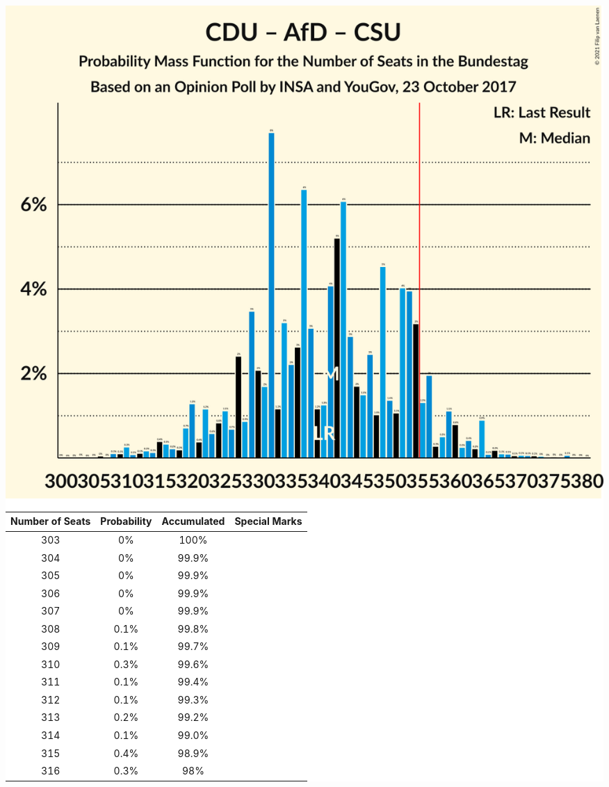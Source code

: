 ![Graph with seats probability mass function not yet produced](2017-10-23-INSAandYouGov-coalitions-seats-pmf-cdu–afd–csu.png "Seats Probability Mass Function")

| Number of Seats | Probability | Accumulated | Special Marks |
|:---------------:|:-----------:|:-----------:|:-------------:|
| 303 | 0% | 100% |  |
| 304 | 0% | 99.9% |  |
| 305 | 0% | 99.9% |  |
| 306 | 0% | 99.9% |  |
| 307 | 0% | 99.9% |  |
| 308 | 0.1% | 99.8% |  |
| 309 | 0.1% | 99.7% |  |
| 310 | 0.3% | 99.6% |  |
| 311 | 0.1% | 99.4% |  |
| 312 | 0.1% | 99.3% |  |
| 313 | 0.2% | 99.2% |  |
| 314 | 0.1% | 99.0% |  |
| 315 | 0.4% | 98.9% |  |
| 316 | 0.3% | 98% |  |